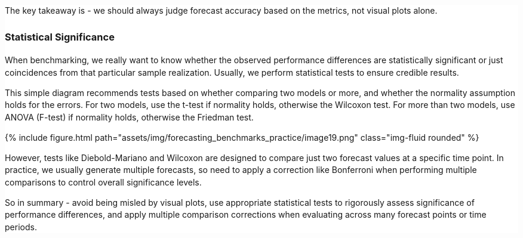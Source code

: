 The key takeaway is - we should always judge forecast accuracy based on the metrics, not visual plots alone.

### Statistical Significance
When benchmarking, we really want to know whether the observed performance differences are statistically significant or just coincidences from that particular sample realization. Usually, we perform statistical tests to ensure credible results.

This simple diagram recommends tests based on whether comparing two models or more, and whether the normality assumption holds for the errors. For two models, use the t-test if normality holds, otherwise the Wilcoxon test. For more than two models, use ANOVA (F-test) if normality holds, otherwise the Friedman test.

<div class="row mt-3">
    <div class="col-sm mt-3 mt-md-0">
        {% include figure.html path="assets/img/forecasting_benchmarks_practice/image19.png" class="img-fluid rounded" %}
    </div>
</div>

However, tests like Diebold-Mariano and Wilcoxon are designed to compare just two forecast values at a specific time point. In practice, we usually generate multiple forecasts, so need to apply a correction like Bonferroni when performing multiple comparisons to control overall significance levels.

So in summary - avoid being misled by visual plots, use appropriate statistical tests to rigorously assess significance of performance differences, and apply multiple comparison corrections when evaluating across many forecast points or time periods.